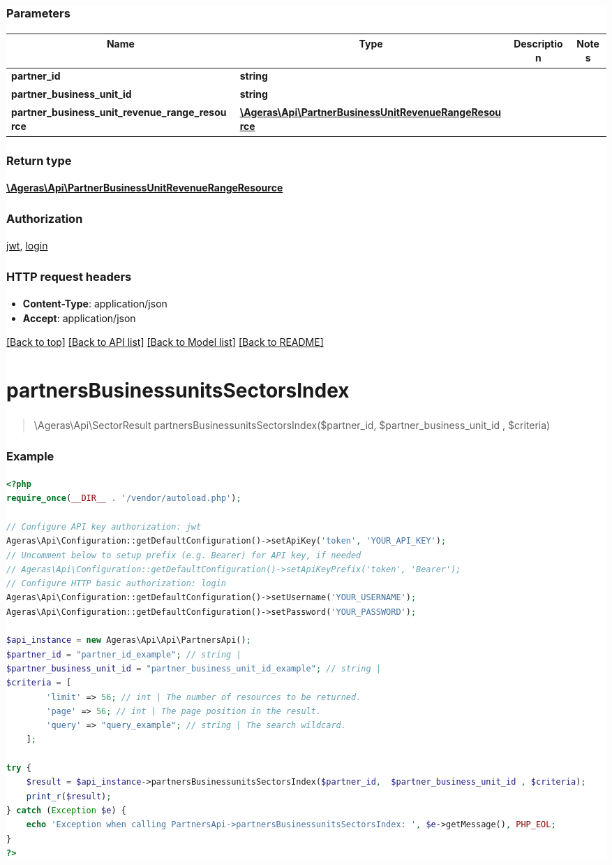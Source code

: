 ### Parameters

Name | Type | Description  | Notes
------------- | ------------- | ------------- | -------------
 **partner_id** | **string**|  |
 **partner_business_unit_id** | **string**|  |
 **partner_business_unit_revenue_range_resource** | [**\Ageras\Api\PartnerBusinessUnitRevenueRangeResource**](../Model/\Ageras\Api\PartnerBusinessUnitRevenueRangeResource.md)|  |

### Return type

[**\Ageras\Api\PartnerBusinessUnitRevenueRangeResource**](../Model/PartnerBusinessUnitRevenueRangeResource.md)

### Authorization

[jwt](../../README.md#jwt), [login](../../README.md#login)

### HTTP request headers

 - **Content-Type**: application/json
 - **Accept**: application/json

[[Back to top]](#) [[Back to API list]](../../README.md#documentation-for-api-endpoints) [[Back to Model list]](../../README.md#documentation-for-models) [[Back to README]](../../README.md)

# **partnersBusinessunitsSectorsIndex**
> \Ageras\Api\SectorResult partnersBusinessunitsSectorsIndex($partner_id,  $partner_business_unit_id , $criteria)



### Example
```php
<?php
require_once(__DIR__ . '/vendor/autoload.php');

// Configure API key authorization: jwt
Ageras\Api\Configuration::getDefaultConfiguration()->setApiKey('token', 'YOUR_API_KEY');
// Uncomment below to setup prefix (e.g. Bearer) for API key, if needed
// Ageras\Api\Configuration::getDefaultConfiguration()->setApiKeyPrefix('token', 'Bearer');
// Configure HTTP basic authorization: login
Ageras\Api\Configuration::getDefaultConfiguration()->setUsername('YOUR_USERNAME');
Ageras\Api\Configuration::getDefaultConfiguration()->setPassword('YOUR_PASSWORD');

$api_instance = new Ageras\Api\Api\PartnersApi();
$partner_id = "partner_id_example"; // string | 
$partner_business_unit_id = "partner_business_unit_id_example"; // string | 
$criteria = [
        'limit' => 56; // int | The number of resources to be returned.
        'page' => 56; // int | The page position in the result.
        'query' => "query_example"; // string | The search wildcard.
    ];

try {
    $result = $api_instance->partnersBusinessunitsSectorsIndex($partner_id,  $partner_business_unit_id , $criteria);
    print_r($result);
} catch (Exception $e) {
    echo 'Exception when calling PartnersApi->partnersBusinessunitsSectorsIndex: ', $e->getMessage(), PHP_EOL;
}
?>
```
